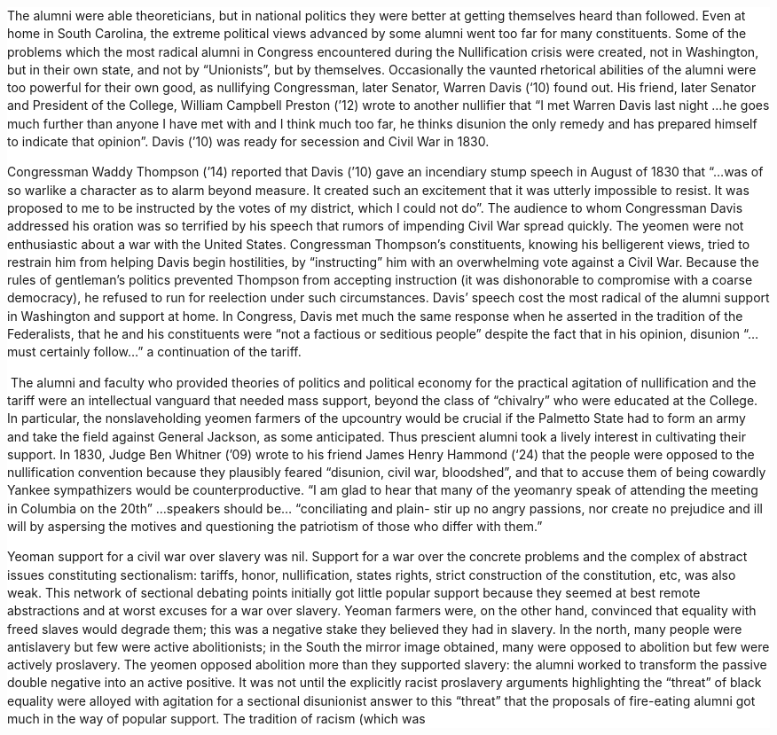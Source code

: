 The alumni were able  theoreticians, but in national politics they were better
at getting  themselves heard than followed. Even at home in South Carolina, the
extreme political views advanced by some alumni went too far for many
constituents. Some of the problems which the most radical alumni in  Congress
encountered during the Nullification crisis were created, not  in Washington,
but in their own state, and not by “Unionists”, but by  themselves. Occasionally
the vaunted rhetorical abilities of the alumni  were too powerful for their own
good, as nullifying Congressman, later  Senator, Warren Davis (‘10) found out.
His friend, later Senator and  President of the College, William Campbell
Preston (’12) wrote to  another nullifier that “I met Warren Davis last night
…he goes much  further than anyone I have met with and I think much too far, he
thinks  disunion the only remedy and has prepared himself to indicate that
opinion”.   Davis (’10) was ready for secession and Civil War in 1830.

Congressman Waddy Thompson (’14) reported that Davis (’10) gave an incendiary
stump speech in August of 1830 that “…was of so warlike a character as to  alarm
beyond measure. It created such an excitement that it was utterly  impossible to
resist. It was proposed to me to be instructed by the  votes of my district,
which I could not do”.  The audience to whom  Congressman Davis addressed his
oration was so terrified by his speech  that rumors of impending Civil War
spread quickly. The yeomen were not  enthusiastic about a war with the United
States. Congressman Thompson’s  constituents, knowing his belligerent views,
tried to restrain him from  helping Davis begin hostilities, by “instructing”
him with an  overwhelming vote against a Civil War. Because the rules of
gentleman’s  politics prevented Thompson from accepting instruction (it was
dishonorable to compromise with a coarse democracy), he refused to run  for
reelection under such circumstances. Davis’ speech cost the most  radical of the
alumni support in Washington and support at home. In  Congress, Davis met much
the same response when he asserted in the  tradition of the Federalists, that he
and his constituents were “not a  factious or seditious people” despite the fact
that in his opinion,  disunion “…must certainly follow…” a continuation of the
tariff.

​	The alumni and faculty who provided theories of politics and political
economy for the practical agitation of nullification and the tariff were an
intellectual vanguard that needed mass support, beyond the class of  “chivalry”
who were educated at the College. In particular, the  nonslaveholding yeomen
farmers of the upcountry would be crucial if the  Palmetto State had to form an
army and take the field against General  Jackson, as some anticipated. Thus
prescient alumni took a lively  interest in cultivating their support. In 1830,
Judge Ben Whitner (’09)  wrote to his friend James Henry Hammond (‘24) that the
people were  opposed to the nullification convention because they plausibly
feared  “disunion, civil war, bloodshed”, and that to accuse them of being
cowardly Yankee sympathizers would be counterproductive. “I am glad to  hear
that many of the yeomanry speak of attending the meeting in  Columbia on the
20th” …speakers should be… “conciliating and plain- stir up no angry passions,
nor create no prejudice and ill will by aspersing the motives and questioning
the patriotism of those who differ with  them.”

Yeoman support for a civil war over slavery was nil.  Support for a war over the
concrete problems and the complex of abstract issues constituting sectionalism:
tariffs, honor, nullification, states rights, strict construction of the
constitution, etc, was also weak.  This network of sectional debating points
initially got little popular  support because they seemed at best remote
abstractions and at worst  excuses for a war over slavery. Yeoman farmers were,
on the other hand,  convinced that equality with freed slaves would degrade
them; this was a negative stake they believed they had in slavery. In the north,
many  people were antislavery but few were active abolitionists; in the South
the mirror image obtained, many were opposed to abolition but few were  actively
proslavery. The yeomen opposed abolition more than they  supported slavery: the
alumni worked to transform the passive double  negative into an active positive.
It was not until the explicitly racist proslavery arguments highlighting the
“threat” of black equality were  alloyed with agitation for a sectional
disunionist answer to this  “threat” that the proposals of fire-eating alumni
got much in the way of popular support. The tradition of racism (which was